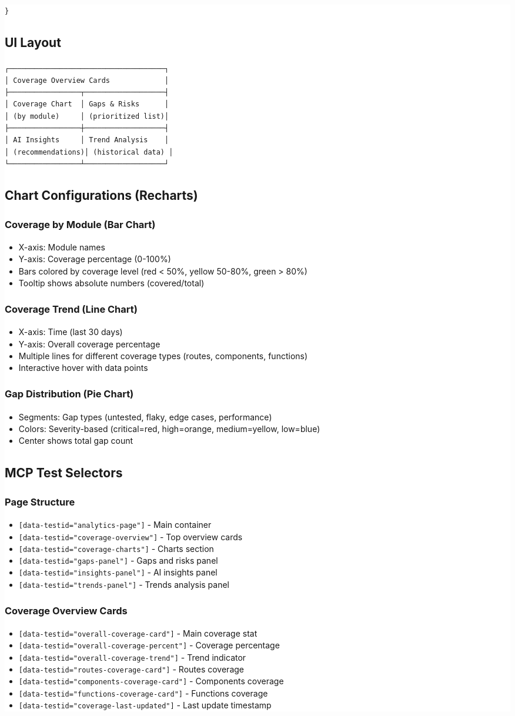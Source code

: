 ```typescript
}
```

## UI Layout
```
┌─────────────────────────────────────┐
│ Coverage Overview Cards             │
├─────────────────┬───────────────────┤
│ Coverage Chart  │ Gaps & Risks      │
│ (by module)     │ (prioritized list)│
├─────────────────┼───────────────────┤
│ AI Insights     │ Trend Analysis    │
│ (recommendations)│ (historical data) │
└─────────────────┴───────────────────┘
```

## Chart Configurations (Recharts)
### Coverage by Module (Bar Chart)
- X-axis: Module names
- Y-axis: Coverage percentage (0-100%)  
- Bars colored by coverage level (red < 50%, yellow 50-80%, green > 80%)
- Tooltip shows absolute numbers (covered/total)

### Coverage Trend (Line Chart)  
- X-axis: Time (last 30 days)
- Y-axis: Overall coverage percentage
- Multiple lines for different coverage types (routes, components, functions)
- Interactive hover with data points

### Gap Distribution (Pie Chart)
- Segments: Gap types (untested, flaky, edge cases, performance)
- Colors: Severity-based (critical=red, high=orange, medium=yellow, low=blue)
- Center shows total gap count

## MCP Test Selectors

### Page Structure
- `[data-testid="analytics-page"]` - Main container
- `[data-testid="coverage-overview"]` - Top overview cards
- `[data-testid="coverage-charts"]` - Charts section
- `[data-testid="gaps-panel"]` - Gaps and risks panel
- `[data-testid="insights-panel"]` - AI insights panel
- `[data-testid="trends-panel"]` - Trends analysis panel

### Coverage Overview Cards
- `[data-testid="overall-coverage-card"]` - Main coverage stat
- `[data-testid="overall-coverage-percent"]` - Coverage percentage
- `[data-testid="overall-coverage-trend"]` - Trend indicator
- `[data-testid="routes-coverage-card"]` - Routes coverage
- `[data-testid="components-coverage-card"]` - Components coverage
- `[data-testid="functions-coverage-card"]` - Functions coverage
- `[data-testid="coverage-last-updated"]` - Last update timestamp
